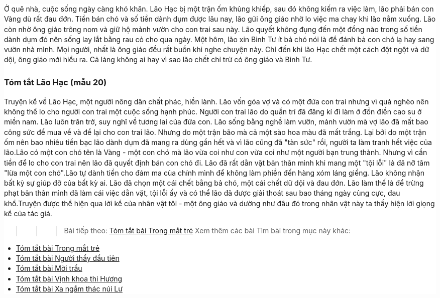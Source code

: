 Ở quê nhà, cuộc sống ngày càng khó khăn. Lão Hạc bị một trận ốm khủng khiếp, sau đó không kiếm ra việc làm, lão phải bán con Vàng dù rất đau đớn. Tiền bán chó và số tiền dành dụm được lâu nay, lão gửi ông giáo nhờ lo việc ma chay khi lão nằm xuống. Lão còn nhờ ông giáo trông nom và giữ hộ mảnh vườn cho con trai sau này. Lão quyết không đụng đến một đồng nào trong số tiền dành dụm đó nên sống lay lắt bằng rau cỏ cho qua ngày. Một hôm, lão xin Binh Tư ít bả chó nói là để đánh bả con chó lạ hay sang vườn nhà mình. Mọi người, nhất là ông giáo đều rất buồn khi nghe chuyện này. Chỉ đến khi lão Hạc chết một cách đột ngột và dữ dội, ông giáo mới hiểu ra. Cả làng không ai hay vì sao lão chết chỉ trừ có ông giáo và Binh Tư.
### **Tóm tắt Lão Hạc \(mẫu 20\)**
Truyện kể về Lão Hạc, một người nông dân chất phác, hiền lành. Lão vốn góa vợ và có một đứa con trai nhưng vì quá nghèo nên không thể lo cho người con trai một cuộc sống hạnh phúc. Người con trai lão do quẫn trí đã đăng kí đi làm ở đồn điền cao su ở miền nam. Lão luôn trăn trở, suy nghĩ về tương lai của đứa con. Lão sống bằng nghề làm vườn, mảnh vườn mà vợ lão đã mất bao công sức để mua về và để lại cho con trai lão. Nhưng do một trận bão mà cả một sào hoa màu đã mất trắng. Lại bởi do một trận ốm nên bao nhiêu tiền bạc lão dành dụm đã mang ra dùng gần hết và vì lão cũng đã "tàn sức" rồi, người ta làm tranh hết việc của lão.Lão có một con chó tên là Vàng - một con chó mà lão vừa coi như con vừa coi như một người bạn trung thành. Nhưng vì cần tiền để lo cho con trai nên lão đã quyết định bán con chó đi. Lão đã rất dằn vặt bản thân mình khi mang một "tội lỗi" là đã nỡ tâm "lừa một con chó".Lão tự dành tiền cho đám ma của chính mình để không làm phiền đến hàng xóm láng giềng. Lão không nhận bất kỳ sự giúp đỡ của bất kỳ ai. Lão đã chọn một cái chết bằng bả chó, một cái chết dữ dội và đau đớn. Lão làm thế là để trừng phạt bản thân mình đã làm cái việc dằn vặt, tội lỗi ấy và có thể lão đã được giải thoát sau bao tháng ngày cùng cực, đau khổ.Truyện được thể hiện qua lời kể của nhân vật tôi - một ông giáo và dường như đâu đó trong nhân vật này ta thấy hiện lời giọng kể của tác giả.
>>> Bài tiếp theo: [Tóm tắt bài Trong mắt trẻ](<https://vndoc.com/tom-tat-bai-trong-mat-tre-331589>)
Xem thêm các bài Tìm bài trong mục này khác:
  * [Tóm tắt bài Trong mắt trẻ](</tom-tat-bai-trong-mat-tre-331589>)
  * [Tóm tắt bài Người thầy đầu tiên](</tom-tat-bai-nguoi-thay-dau-tien-331591>)
  * [Tóm tắt bài Mời trầu](</tom-tat-bai-moi-trau-331592>)
  * [Tóm tắt bài Vịnh khoa thi Hương](</tom-tat-bai-vinh-khoa-thi-huong-331593>)
  * [Tóm tắt bài Xa ngắm thác núi Lư](</tom-tat-bai-xa-ngam-thac-nui-lu-331594>)

